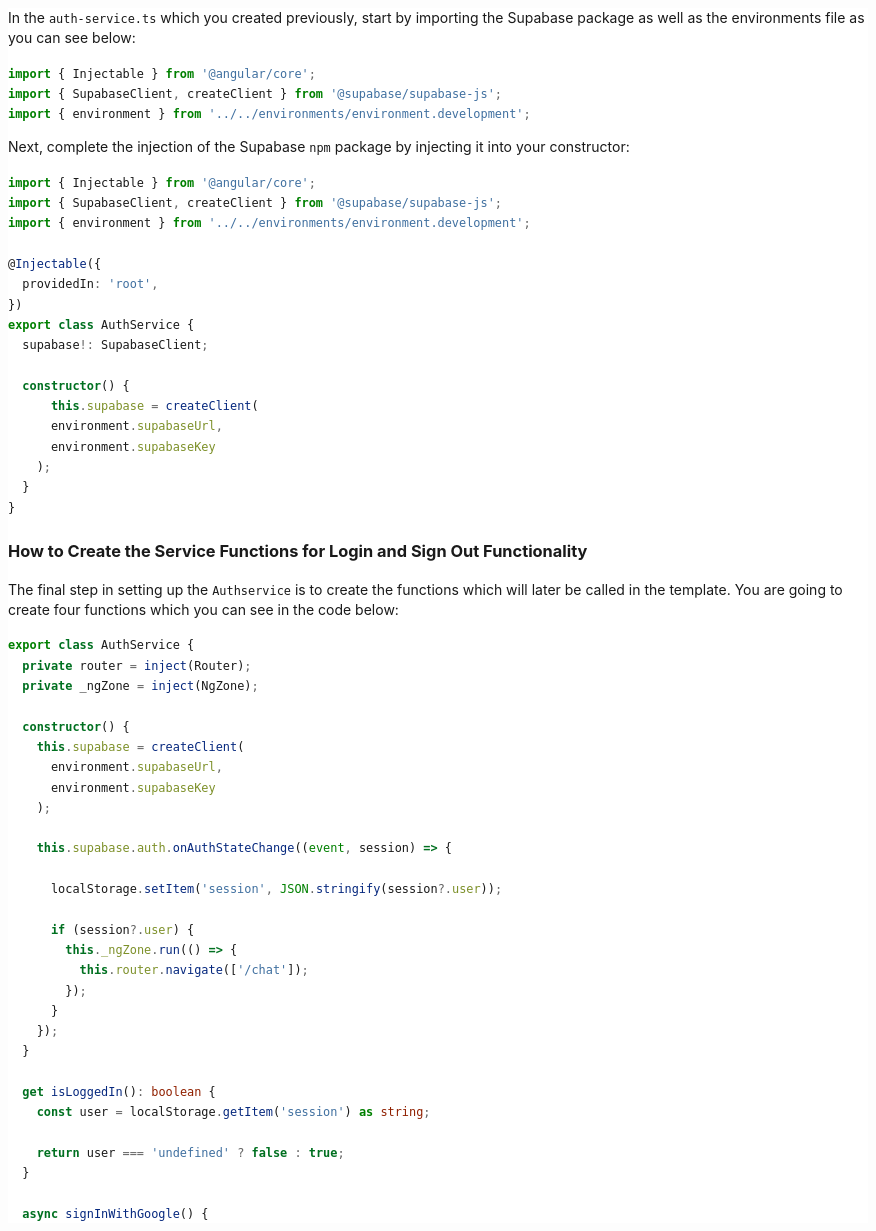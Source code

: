 In the <FontIcon icon="iconfont icon-typescript"/>`auth-service.ts` which you created previously, start by importing the Supabase package as well as the environments file as you can see below:

```ts title="auth-service.ts"
import { Injectable } from '@angular/core';
import { SupabaseClient, createClient } from '@supabase/supabase-js';
import { environment } from '../../environments/environment.development';
```

Next, complete the injection of the Supabase `npm` package by injecting it into your constructor:

```ts title="auth-service.ts"
import { Injectable } from '@angular/core';
import { SupabaseClient, createClient } from '@supabase/supabase-js';
import { environment } from '../../environments/environment.development';

@Injectable({
  providedIn: 'root',
})
export class AuthService {
  supabase!: SupabaseClient;

  constructor() {
      this.supabase = createClient(
      environment.supabaseUrl,
      environment.supabaseKey
    );
  }
}
```

### How to Create the Service Functions for Login and Sign Out Functionality

The final step in setting up the `Authservice` is to create the functions which will later be called in the template. You are going to create four functions which you can see in the code below:

```ts :collapsed-lines title="auth-service.ts"
export class AuthService {
  private router = inject(Router);
  private _ngZone = inject(NgZone);

  constructor() {
    this.supabase = createClient(
      environment.supabaseUrl,
      environment.supabaseKey
    );

    this.supabase.auth.onAuthStateChange((event, session) => {

      localStorage.setItem('session', JSON.stringify(session?.user));

      if (session?.user) {
        this._ngZone.run(() => {
          this.router.navigate(['/chat']);
        });
      }
    });
  }

  get isLoggedIn(): boolean {
    const user = localStorage.getItem('session') as string;

    return user === 'undefined' ? false : true;
  }

  async signInWithGoogle() {
```